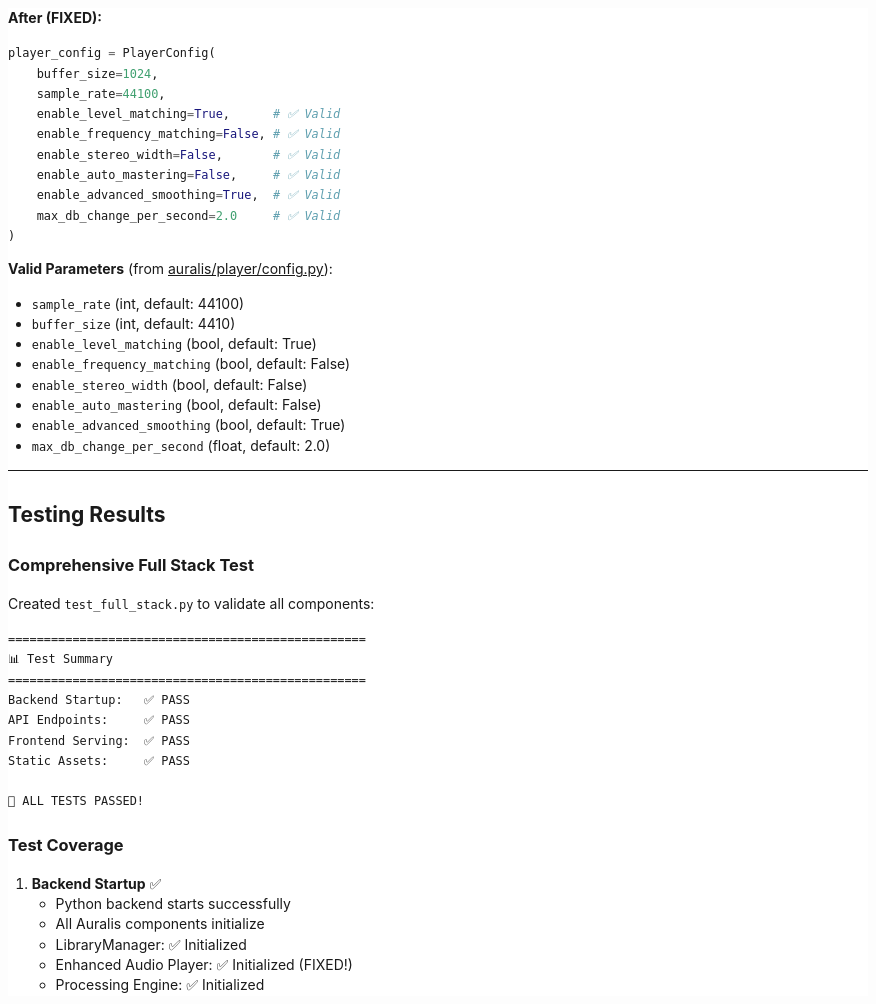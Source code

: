 **After (FIXED):**
```python
player_config = PlayerConfig(
    buffer_size=1024,
    sample_rate=44100,
    enable_level_matching=True,      # ✅ Valid
    enable_frequency_matching=False, # ✅ Valid
    enable_stereo_width=False,       # ✅ Valid
    enable_auto_mastering=False,     # ✅ Valid
    enable_advanced_smoothing=True,  # ✅ Valid
    max_db_change_per_second=2.0     # ✅ Valid
)
```

**Valid Parameters** (from [auralis/player/config.py](auralis/player/config.py:19-37)):
- `sample_rate` (int, default: 44100)
- `buffer_size` (int, default: 4410)
- `enable_level_matching` (bool, default: True)
- `enable_frequency_matching` (bool, default: False)
- `enable_stereo_width` (bool, default: False)
- `enable_auto_mastering` (bool, default: False)
- `enable_advanced_smoothing` (bool, default: True)
- `max_db_change_per_second` (float, default: 2.0)

---

## Testing Results

### Comprehensive Full Stack Test

Created `test_full_stack.py` to validate all components:

```
==================================================
📊 Test Summary
==================================================
Backend Startup:   ✅ PASS
API Endpoints:     ✅ PASS
Frontend Serving:  ✅ PASS
Static Assets:     ✅ PASS

🎉 ALL TESTS PASSED!
```

### Test Coverage

1. **Backend Startup** ✅
   - Python backend starts successfully
   - All Auralis components initialize
   - LibraryManager: ✅ Initialized
   - Enhanced Audio Player: ✅ Initialized (FIXED!)
   - Processing Engine: ✅ Initialized
